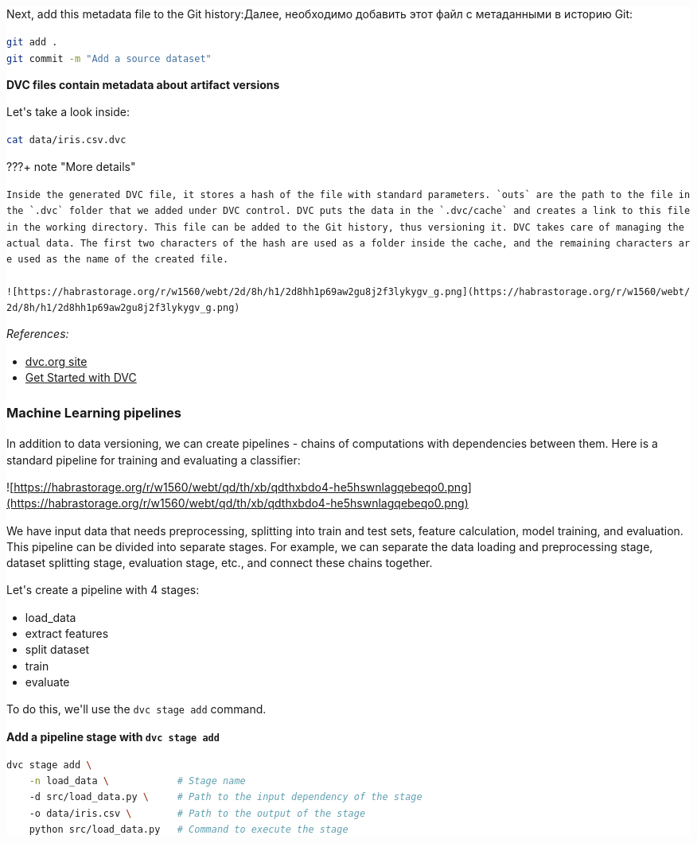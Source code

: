 Next, add this metadata file to the Git history:Далее, необходимо добавить этот файл с метаданными в историю  Git: 

```bash
git add .
git commit -m "Add a source dataset"
```

**DVC files contain metadata about artifact versions**

Let's take a look inside:

```bash
cat data/iris.csv.dvc
```

???+ note "More details"

    Inside the generated DVC file, it stores a hash of the file with standard parameters. `outs` are the path to the file in the `.dvc` folder that we added under DVC control. DVC puts the data in the `.dvc/cache` and creates a link to this file in the working directory. This file can be added to the Git history, thus versioning it. DVC takes care of managing the actual data. The first two characters of the hash are used as a folder inside the cache, and the remaining characters are used as the name of the created file.
    
    ![https://habrastorage.org/r/w1560/webt/2d/8h/h1/2d8hh1p69aw2gu8j2f3lykygv_g.png](https://habrastorage.org/r/w1560/webt/2d/8h/h1/2d8hh1p69aw2gu8j2f3lykygv_g.png)
*References:* 

- [dvc.org site](http://dvc.org/) 
- [Get Started with DVC](https://dvc.org/doc/tutorial/define-ml-pipeline)

### **Machine Learning pipelines**

In addition to data versioning, we can create pipelines - chains of computations with dependencies between them. Here is a standard pipeline for training and evaluating a classifier:

![https://habrastorage.org/r/w1560/webt/qd/th/xb/qdthxbdo4-he5hswnlagqebeqo0.png](https://habrastorage.org/r/w1560/webt/qd/th/xb/qdthxbdo4-he5hswnlagqebeqo0.png)

We have input data that needs preprocessing, splitting into train and test sets, feature calculation, model training, and evaluation. This pipeline can be divided into separate stages. For example, we can separate the data loading and preprocessing stage, dataset splitting stage, evaluation stage, etc., and connect these chains together.

Let's create a pipeline with 4 stages:

- load_data
- extract features
- split dataset
- train
- evaluate

To do this, we'll use the `dvc stage add` command.

**Add a pipeline stage with `dvc stage add`**

```bash
dvc stage add \
    -n load_data \            # Stage name
    -d src/load_data.py \     # Path to the input dependency of the stage
    -o data/iris.csv \        # Path to the output of the stage
    python src/load_data.py   # Command to execute the stage
```
